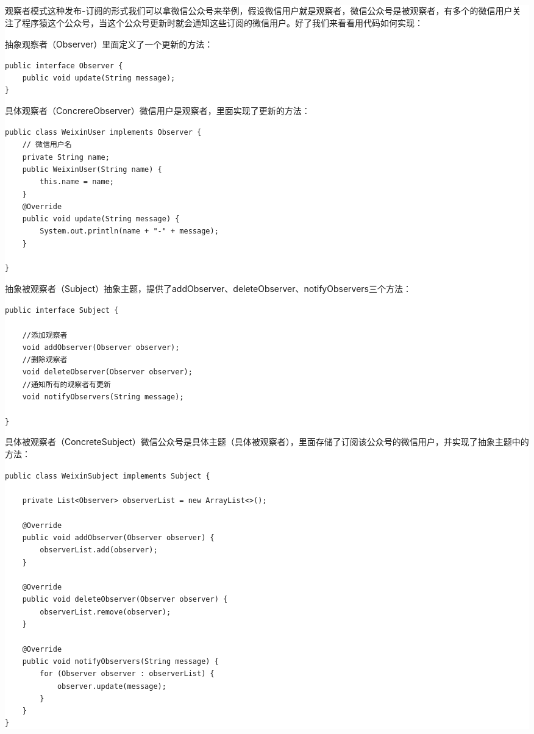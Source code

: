 观察者模式这种发布-订阅的形式我们可以拿微信公众号来举例，假设微信用户就是观察者，微信公众号是被观察者，有多个的微信用户关注了程序猿这个公众号，当这个公众号更新时就会通知这些订阅的微信用户。好了我们来看看用代码如何实现：

抽象观察者（Observer）里面定义了一个更新的方法：

    public interface Observer {
        public void update(String message);
    }

具体观察者（ConcrereObserver）微信用户是观察者，里面实现了更新的方法：

    public class WeixinUser implements Observer {
        // 微信用户名
        private String name;
        public WeixinUser(String name) {
            this.name = name;
        }
        @Override
        public void update(String message) {
            System.out.println(name + "-" + message);
        }
    
    }

抽象被观察者（Subject）抽象主题，提供了addObserver、deleteObserver、notifyObservers三个方法：

    public interface Subject {
    
        //添加观察者
        void addObserver(Observer observer);
        //删除观察者
        void deleteObserver(Observer observer);
        //通知所有的观察者有更新
        void notifyObservers(String message);
    
    }


具体被观察者（ConcreteSubject）微信公众号是具体主题（具体被观察者），里面存储了订阅该公众号的微信用户，并实现了抽象主题中的方法：

    public class WeixinSubject implements Subject {
    
        private List<Observer> observerList = new ArrayList<>();
    
        @Override
        public void addObserver(Observer observer) {
            observerList.add(observer);
        }
    
        @Override
        public void deleteObserver(Observer observer) {
            observerList.remove(observer);
        }
    
        @Override
        public void notifyObservers(String message) {
            for (Observer observer : observerList) {
                observer.update(message);
            }
        }
    }
